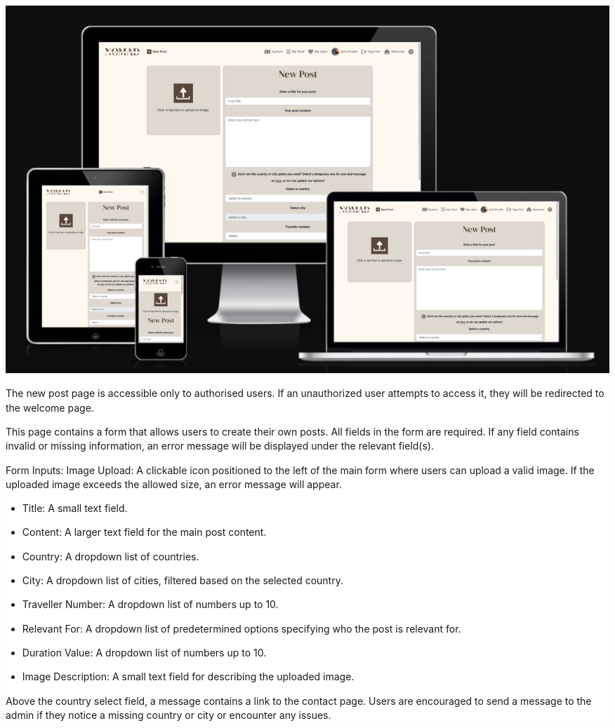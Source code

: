 ![Welcome Page Screenshots](documentation/responsiveness/new-post-air.png)

The new post page is accessible only to authorised users. If an unauthorized user attempts to access it, they will be redirected to the welcome page.

This page contains a form that allows users to create their own posts. All fields in the form are required. If any field contains invalid or missing information, an error message will be displayed under the relevant field(s).

Form Inputs:
Image Upload: A clickable icon positioned to the left of the main form where users can upload a valid image. If the uploaded image exceeds the allowed size, an error message will appear.

* Title: A small text field.

* Content: A larger text field for the main post content.

* Country: A dropdown list of countries.

* City: A dropdown list of cities, filtered based on the selected country.

* Traveller Number: A dropdown list of numbers up to 10.

* Relevant For: A dropdown list of predetermined options specifying who the post is relevant for.

* Duration Value: A dropdown list of numbers up to 10.

* Image Description: A small text field for describing the uploaded image.

Above the country select field, a message contains a link to the contact page. Users are encouraged to send a message to the admin if they notice a missing country or city or encounter any issues.
